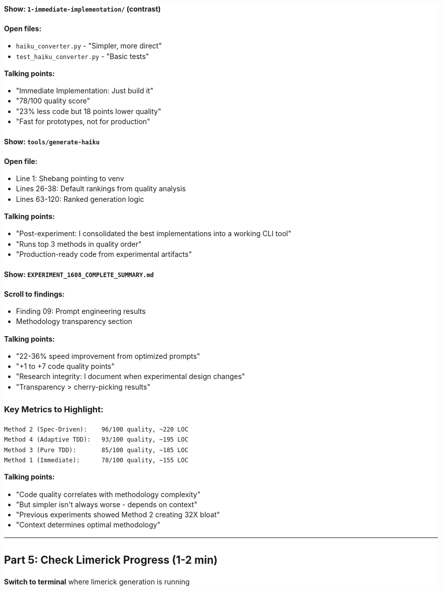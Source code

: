 #### Show: `1-immediate-implementation/` (contrast)
**Open files:**
- `haiku_converter.py` - "Simpler, more direct"
- `test_haiku_converter.py` - "Basic tests"

**Talking points:**
- "Immediate Implementation: Just build it"
- "78/100 quality score"
- "23% less code but 18 points lower quality"
- "Fast for prototypes, not for production"

#### Show: `tools/generate-haiku`
**Open file:**
- Line 1: Shebang pointing to venv
- Lines 26-38: Default rankings from quality analysis
- Lines 63-120: Ranked generation logic

**Talking points:**
- "Post-experiment: I consolidated the best implementations into a working CLI tool"
- "Runs top 3 methods in quality order"
- "Production-ready code from experimental artifacts"

#### Show: `EXPERIMENT_1608_COMPLETE_SUMMARY.md`
**Scroll to findings:**
- Finding 09: Prompt engineering results
- Methodology transparency section

**Talking points:**
- "22-36% speed improvement from optimized prompts"
- "+1 to +7 code quality points"
- "Research integrity: I document when experimental design changes"
- "Transparency > cherry-picking results"

### Key Metrics to Highlight:
```
Method 2 (Spec-Driven):    96/100 quality, ~220 LOC
Method 4 (Adaptive TDD):   93/100 quality, ~195 LOC
Method 3 (Pure TDD):       85/100 quality, ~185 LOC
Method 1 (Immediate):      78/100 quality, ~155 LOC
```

**Talking points:**
- "Code quality correlates with methodology complexity"
- "But simpler isn't always worse - depends on context"
- "Previous experiments showed Method 2 creating 32X bloat"
- "Context determines optimal methodology"

---

## Part 5: Check Limerick Progress (1-2 min)

**Switch to terminal** where limerick generation is running
